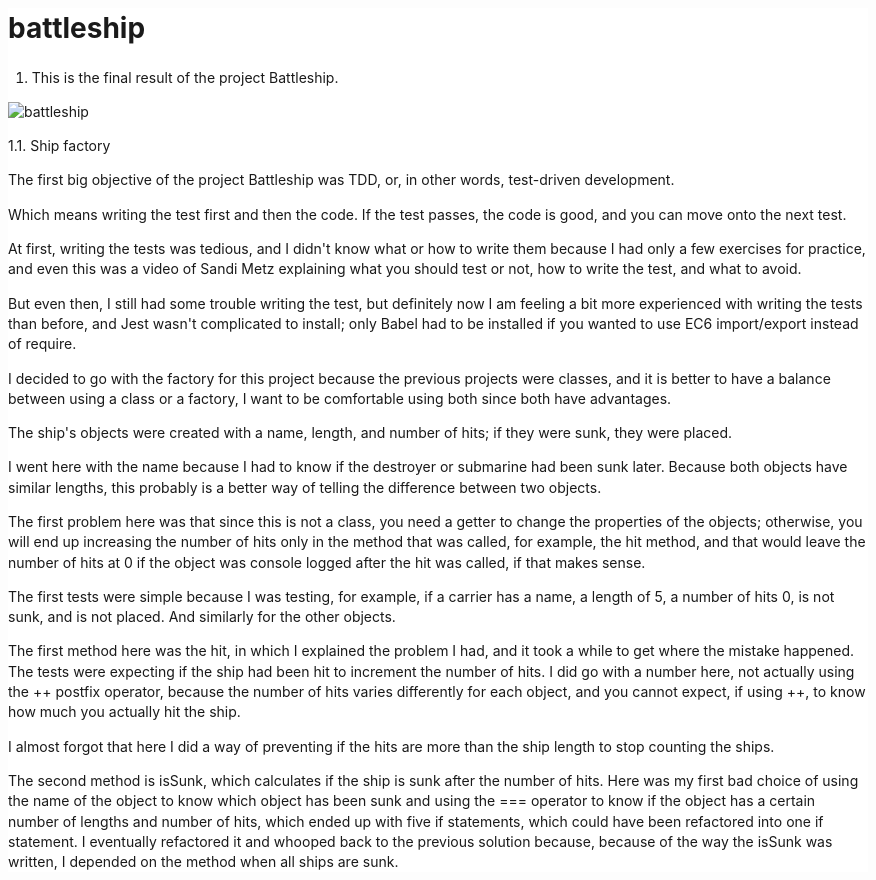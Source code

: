 # battleship

1. This is the final result of the project Battleship.

![battleship](https://github.com/Preslav977/readme-repository/assets/119291608/bc31d919-4497-42e2-aa73-2ac9cfbc7df3)

1.1. Ship factory

The first big objective of the project Battleship was TDD, or, in other words, test-driven development.

Which means writing the test first and then the code. If the test passes, the code is good, and you can move onto the next test.

At first, writing the tests was tedious, and I didn't know what or how to write them because I had only a few exercises for practice, and even this was a video of Sandi Metz explaining what you should test or not, how to write the test, and what to avoid.

But even then, I still had some trouble writing the test, but definitely now I am feeling a bit more experienced with writing the tests than before, and Jest wasn't complicated to install; only Babel had to be installed if you wanted to use EC6 import/export instead of require.

I decided to go with the factory for this project because the previous projects were classes, and it is better to have a balance between using a class or a factory, I want to be comfortable using both since both have advantages.

The ship's objects were created with a name, length, and number of hits; if they were sunk, they were placed.

I went here with the name because I had to know if the destroyer or submarine had been sunk later. Because both objects have similar lengths, this probably is a better way of telling the difference between two objects.

The first problem here was that since this is not a class, you need a getter to change the properties of the objects; otherwise, you will end up increasing the number of hits only in the method that was called, for example, the hit method, and that would leave the number of hits at 0 if the object was console logged after the hit was called, if that makes sense.

The first tests were simple because I was testing, for example, if a carrier has a name, a length of 5, a number of hits 0, is not sunk, and is not placed.
And similarly for the other objects.

The first method here was the hit, in which I explained the problem I had, and it took a while to get where the mistake happened. The tests were expecting if the ship had been hit to increment the number of hits. I did go with a number here, not actually using the ++ postfix operator, because the number of hits varies differently for each object, and you cannot expect, if using ++, to know how much you actually hit the ship.

I almost forgot that here I did a way of preventing if the hits are more than the ship length to stop counting the ships.

The second method is isSunk, which calculates if the ship is sunk after the number of hits. Here was my first bad choice of using the name of the object to know which object has been sunk and using the === operator to know if the object has a certain number of lengths and number of hits, which ended up with five if statements, which could have been refactored into one if statement. I eventually refactored it and whooped back to the previous solution because, because of the way the isSunk was written, I depended on the method when all ships are sunk.
